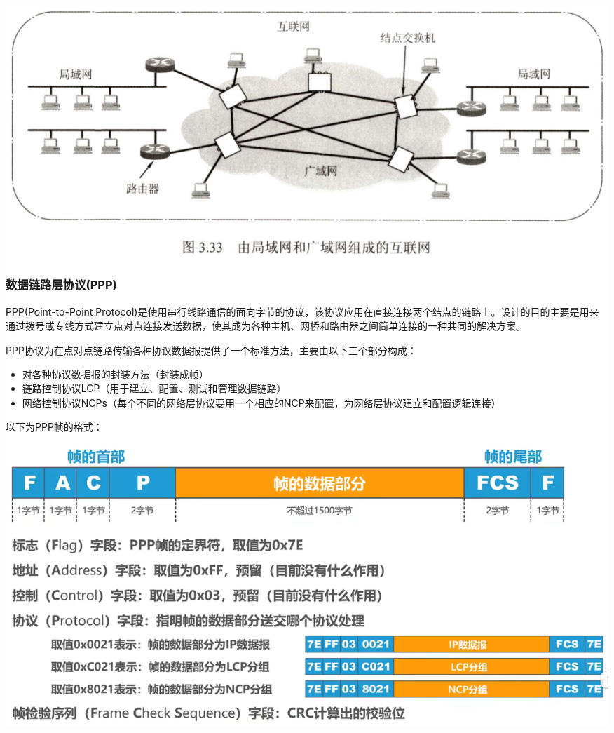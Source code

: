    ![image-20231217184456670](.\images\image-20231217184456670.png)

### 数据链路层协议(PPP)

PPP(Point-to-Point Protocol)是使用串行线路通信的面向字节的协议，该协议应用在直接连接两个结点的链路上。设计的目的主要是用来通过拨号或专线方式建立点对点连接发送数据，使其成为各种主机、网桥和路由器之间简单连接的一种共同的解决方案。

PPP协议为在点对点链路传输各种协议数据报提供了一个标准方法，主要由以下三个部分构成：

- 对各种协议数据报的封装方法（封装成帧）
- 链路控制协议LCP（用于建立、配置、测试和管理数据链路）
- 网络控制协议NCPs（每个不同的网络层协议要用一个相应的NCP来配置，为网络层协议建立和配置逻辑连接）

以下为PPP帧的格式：

![image-20231217191741841](.\images\image-20231217191741841.png)
